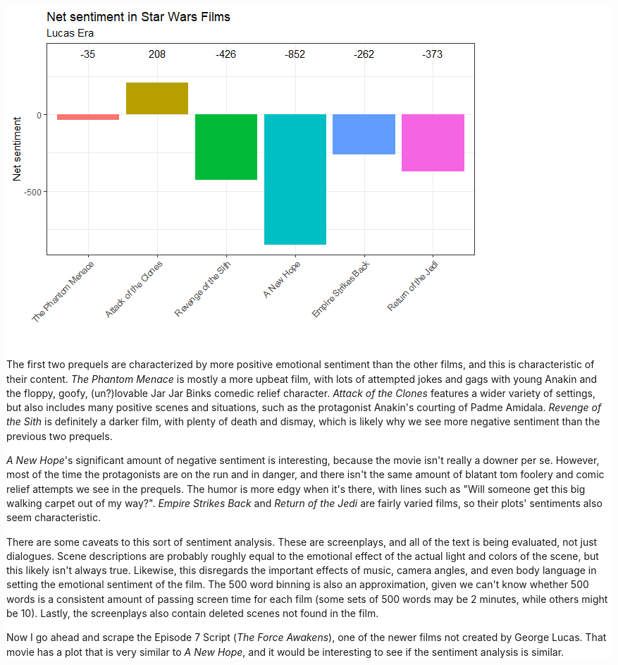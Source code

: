 ![](star_wars_text_analysis_files/figure-markdown_github/sentiment%20analysis-2.png)

The first two prequels are characterized by more positive emotional sentiment than the other films, and this is characteristic of their content. *The Phantom Menace* is mostly a more upbeat film, with lots of attempted jokes and gags with young Anakin and the floppy, goofy, (un?)lovable Jar Jar Binks comedic relief character. *Attack of the Clones* features a wider variety of settings, but also includes many positive scenes and situations, such as the protagonist Anakin's courting of Padme Amidala. *Revenge of the Sith* is definitely a darker film, with plenty of death and dismay, which is likely why we see more negative sentiment than the previous two prequels.

*A New Hope*'s significant amount of negative sentiment is interesting, because the movie isn't really a downer per se. However, most of the time the protagonists are on the run and in danger, and there isn't the same amount of blatant tom foolery and comic relief attempts we see in the prequels. The humor is more edgy when it's there, with lines such as "Will someone get this big walking carpet out of my way?". *Empire Strikes Back* and *Return of the Jedi* are fairly varied films, so their plots' sentiments also seem characteristic.

There are some caveats to this sort of sentiment analysis. These are screenplays, and all of the text is being evaluated, not just dialogues. Scene descriptions are probably roughly equal to the emotional effect of the actual light and colors of the scene, but this likely isn't always true. Likewise, this disregards the important effects of music, camera angles, and even body language in setting the emotional sentiment of the film. The 500 word binning is also an approximation, given we can't know whether 500 words is a consistent amount of passing screen time for each film (some sets of 500 words may be 2 minutes, while others might be 10). Lastly, the screenplays also contain deleted scenes not found in the film.

Now I go ahead and scrape the Episode 7 Script (*The Force Awakens*), one of the newer films not created by George Lucas. That movie has a plot that is very similar to *A New Hope*, and it would be interesting to see if the sentiment analysis is similar.
